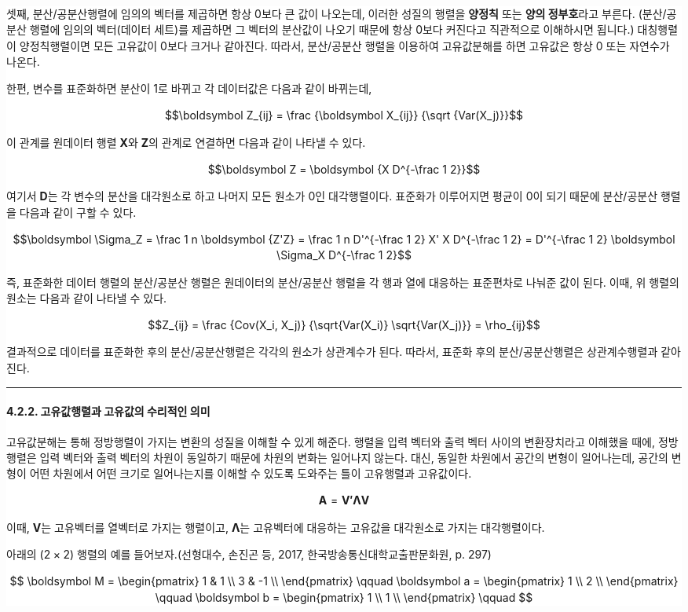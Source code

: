 셋째, 분산/공분산행렬에 임의의 벡터를 제곱하면 항상 0보다 큰 값이 나오는데, 이러한 성질의 행렬을 **양정칙** 또는 **양의 정부호**라고 부른다. (분산/공분산 행렬에 임의의 벡터(데이터 세트)를 제곱하면 그 벡터의 분산값이 나오기 때문에 항상 0보다 커진다고 직관적으로 이해하시면 됩니다.) 대칭행렬이 양정칙행렬이면 모든 고유값이 0보다 크거나 같아진다. 따라서, 분산/공분산 행렬을 이용하여 고유값분해를 하면 고유값은 항상 0 또는 자연수가 나온다.

한편, 변수를 표준화하면 분산이 1로 바뀌고 각 데이터값은 다음과 같이 바뀌는데,

```math
\boldsymbol Z_{ij} = \frac {\boldsymbol X_{ij}} {\sqrt {Var(X_j)}}
```

이 관계를 원데이터 행렬 $\boldsymbol X$와 $\boldsymbol Z$의 관계로 연결하면 다음과 같이 나타낼 수 있다.

```math
\boldsymbol Z = \boldsymbol {X D^{-\frac 1 2}}
```

여기서 $\boldsymbol D$는 각 변수의 분산을 대각원소로 하고 나머지 모든 원소가 0인 대각행렬이다. 표준화가 이루어지면 평균이 0이 되기 때문에 분산/공분산 행렬을 다음과 같이 구할 수 있다.

```math
\boldsymbol \Sigma_Z = \frac 1 n \boldsymbol {Z'Z} = \frac 1 n D'^{-\frac 1 2} X' X D^{-\frac 1 2} = D'^{-\frac 1 2} \boldsymbol \Sigma_X D^{-\frac 1 2}
```

즉, 표준화한 데이터 행렬의 분산/공분산 행렬은 원데이터의 분산/공분산 행렬을 각 행과 열에 대응하는 표준편차로 나눠준 값이 된다. 이때, 위 행렬의 원소는 다음과 같이 나타낼 수 있다.

```math
Z_{ij} = \frac {Cov(X_i, X_j)} {\sqrt{Var(X_i)} \sqrt{Var(X_j)}} = \rho_{ij}
```

결과적으로 데이터를 표준화한 후의 분산/공분산행렬은 각각의 원소가 상관계수가 된다. 따라서, 표준화 후의 분산/공분산행렬은 상관계수행렬과 같아진다.

---

#### 4.2.2. 고유값행렬과 고유값의 수리적인 의미

고유값분해는 통해 정방행렬이 가지는 변환의 성질을 이해할 수 있게 해준다. 행렬을 입력 벡터와 출력 벡터 사이의 변환장치라고 이해했을 때에, 정방행렬은 입력 벡터와 출력 벡터의 차원이 동일하기 때문에 차원의 변화는 일어나지 않는다. 대신, 동일한 차원에서 공간의 변형이 일어나는데, 공간의 변형이 어떤 차원에서 어떤 크기로 일어나는지를 이해할 수 있도록 도와주는 틀이 고유행렬과 고유값이다.

```math
\boldsymbol A = \boldsymbol {V' \Lambda V}
```

이때, $\boldsymbol V$는 고유벡터를 열벡터로 가지는 행렬이고, $\boldsymbol \Lambda$는 고유벡터에 대응하는 고유값을 대각원소로 가지는 대각행렬이다.

아래의 ($2 \times 2$) 행렬의 예를 들어보자.(선형대수, 손진곤 등, 2017, 한국방송통신대학교출판문화원, p. 297)  

```math

\boldsymbol M = \begin{pmatrix}
1 & 1 \\
3 & -1 \\
\end{pmatrix}

\qquad

\boldsymbol a = \begin{pmatrix}
1 \\
2 \\
\end{pmatrix}

\qquad

\boldsymbol b = \begin{pmatrix}
1 \\
1 \\
\end{pmatrix}

\qquad

```